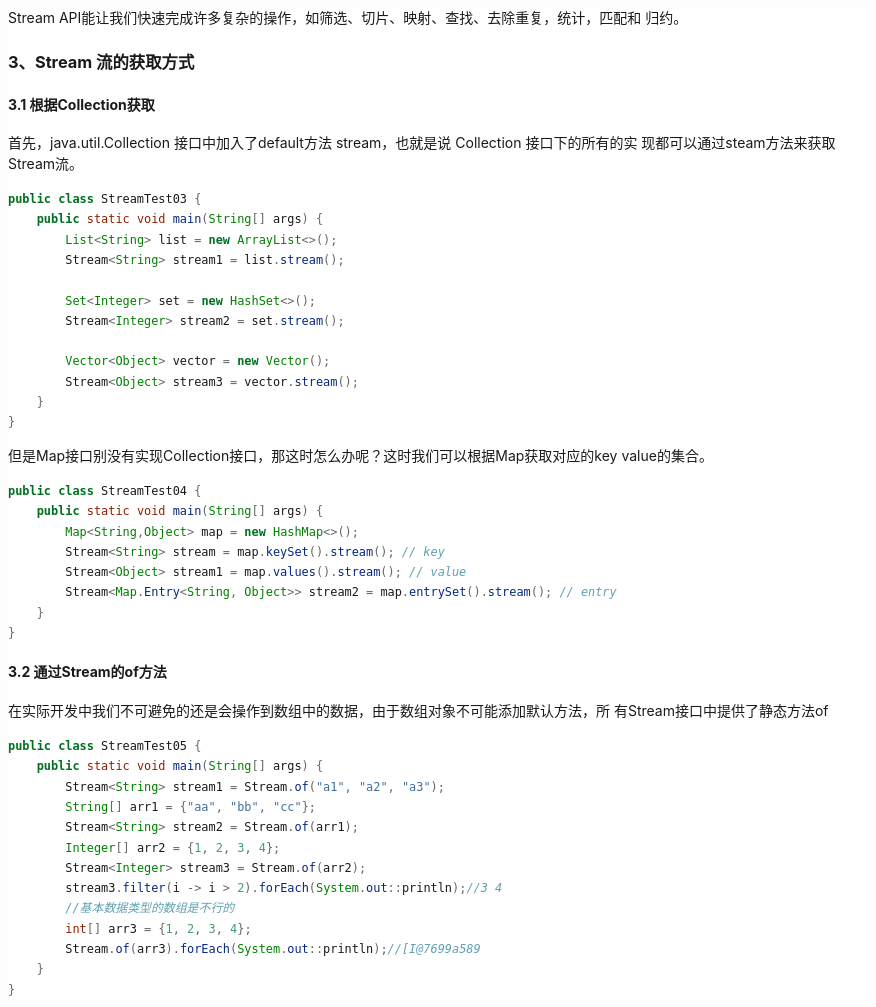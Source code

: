 Stream API能让我们快速完成许多复杂的操作，如筛选、切片、映射、查找、去除重复，统计，匹配和
归约。



### 3、Stream 流的获取方式

#### 3.1 根据Collection获取

首先，java.util.Collection 接口中加入了default方法 stream，也就是说 Collection 接口下的所有的实
现都可以通过steam方法来获取Stream流。

```java
public class StreamTest03 {
    public static void main(String[] args) {
        List<String> list = new ArrayList<>();
        Stream<String> stream1 = list.stream();
        
        Set<Integer> set = new HashSet<>();
        Stream<Integer> stream2 = set.stream();
        
        Vector<Object> vector = new Vector();
        Stream<Object> stream3 = vector.stream();
    }
}
```

但是Map接口别没有实现Collection接口，那这时怎么办呢？这时我们可以根据Map获取对应的key
value的集合。

```java
public class StreamTest04 {
    public static void main(String[] args) {
        Map<String,Object> map = new HashMap<>();
        Stream<String> stream = map.keySet().stream(); // key
        Stream<Object> stream1 = map.values().stream(); // value
        Stream<Map.Entry<String, Object>> stream2 = map.entrySet().stream(); // entry
    }
}
```



#### 3.2 通过Stream的of方法

在实际开发中我们不可避免的还是会操作到数组中的数据，由于数组对象不可能添加默认方法，所
有Stream接口中提供了静态方法of

```java
public class StreamTest05 {
    public static void main(String[] args) {
        Stream<String> stream1 = Stream.of("a1", "a2", "a3");
        String[] arr1 = {"aa", "bb", "cc"};
        Stream<String> stream2 = Stream.of(arr1);
        Integer[] arr2 = {1, 2, 3, 4};
        Stream<Integer> stream3 = Stream.of(arr2);
        stream3.filter(i -> i > 2).forEach(System.out::println);//3 4
        //基本数据类型的数组是不行的
        int[] arr3 = {1, 2, 3, 4};
        Stream.of(arr3).forEach(System.out::println);//[I@7699a589
    }
}
```
